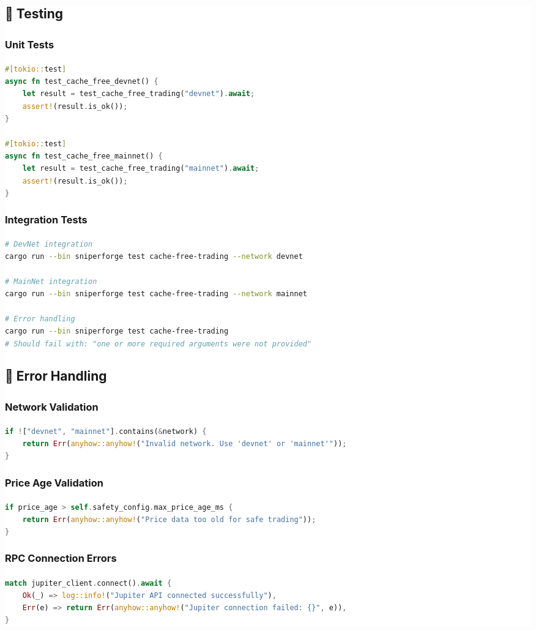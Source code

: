 ## 🧪 Testing

### Unit Tests
```rust
#[tokio::test]
async fn test_cache_free_devnet() {
    let result = test_cache_free_trading("devnet").await;
    assert!(result.is_ok());
}

#[tokio::test]
async fn test_cache_free_mainnet() {
    let result = test_cache_free_trading("mainnet").await;
    assert!(result.is_ok());
}
```

### Integration Tests
```bash
# DevNet integration
cargo run --bin sniperforge test cache-free-trading --network devnet

# MainNet integration
cargo run --bin sniperforge test cache-free-trading --network mainnet

# Error handling
cargo run --bin sniperforge test cache-free-trading
# Should fail with: "one or more required arguments were not provided"
```

## 🚨 Error Handling

### Network Validation
```rust
if !["devnet", "mainnet"].contains(&network) {
    return Err(anyhow::anyhow!("Invalid network. Use 'devnet' or 'mainnet'"));
}
```

### Price Age Validation
```rust
if price_age > self.safety_config.max_price_age_ms {
    return Err(anyhow::anyhow!("Price data too old for safe trading"));
}
```

### RPC Connection Errors
```rust
match jupiter_client.connect().await {
    Ok(_) => log::info!("Jupiter API connected successfully"),
    Err(e) => return Err(anyhow::anyhow!("Jupiter connection failed: {}", e)),
}
```
